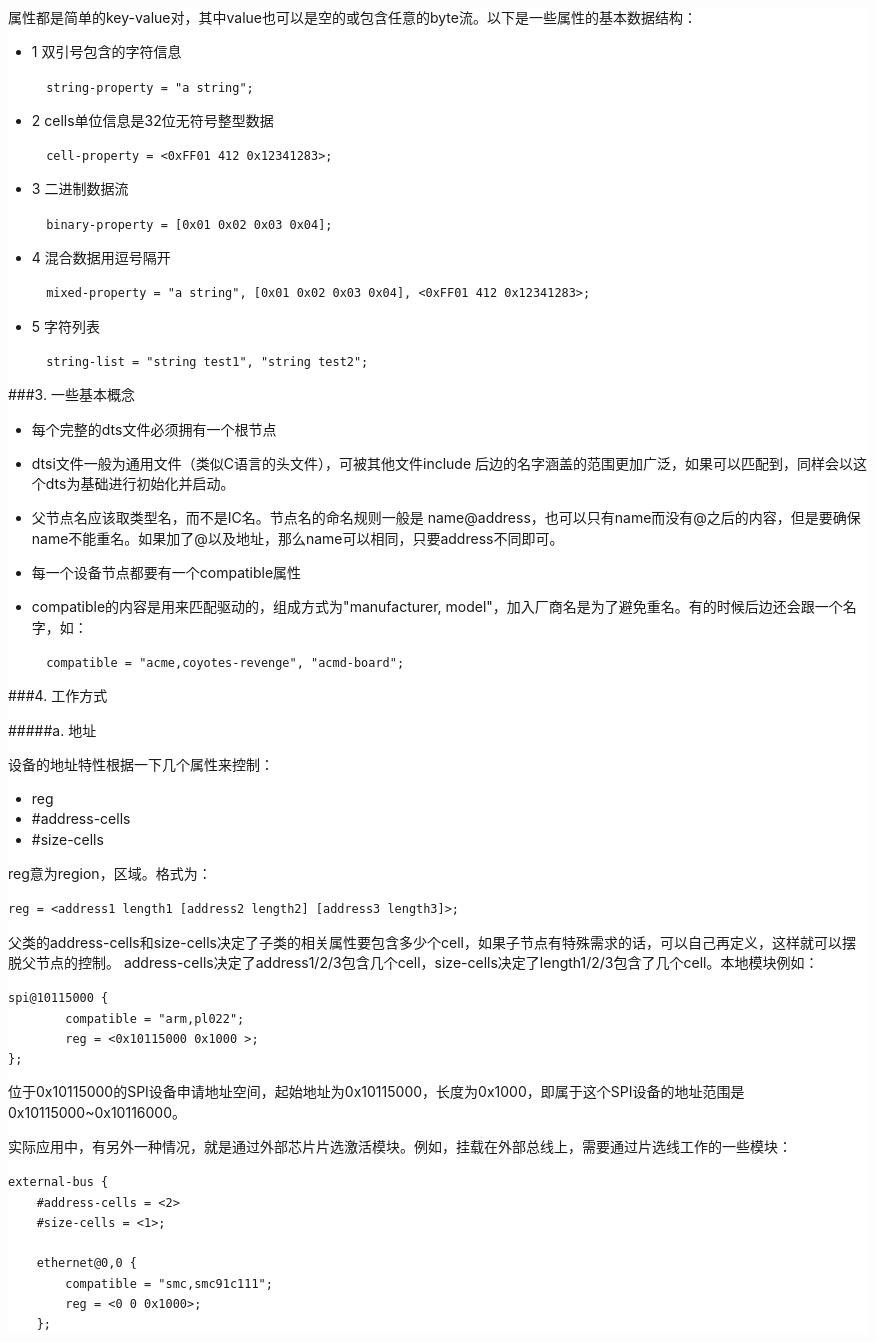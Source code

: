 属性都是简单的key-value对，其中value也可以是空的或包含任意的byte流。以下是一些属性的基本数据结构：

- 1 双引号包含的字符信息

        string-property = "a string";
- 2 cells单位信息是32位无符号整型数据

        cell-property = <0xFF01 412 0x12341283>;
- 3 二进制数据流

        binary-property = [0x01 0x02 0x03 0x04];
- 4 混合数据用逗号隔开

        mixed-property = "a string", [0x01 0x02 0x03 0x04], <0xFF01 412 0x12341283>;
- 5 字符列表

        string-list = "string test1", "string test2";


###3. 一些基本概念

- 每个完整的dts文件必须拥有一个根节点
- dtsi文件一般为通用文件（类似C语言的头文件），可被其他文件include
后边的名字涵盖的范围更加广泛，如果可以匹配到，同样会以这个dts为基础进行初始化并启动。
- 父节点名应该取类型名，而不是IC名。节点名的命名规则一般是 name@address，也可以只有name而没有@之后的内容，但是要确保name不能重名。如果加了@以及地址，那么name可以相同，只要address不同即可。
- 每一个设备节点都要有一个compatible属性
- compatible的内容是用来匹配驱动的，组成方式为"manufacturer, model"，加入厂商名是为了避免重名。有的时候后边还会跟一个名字，如：

        compatible = "acme,coyotes-revenge", "acmd-board";

###4. 工作方式

#####a. 地址

设备的地址特性根据一下几个属性来控制：

- reg
- \#address-cells
- \#size-cells

reg意为region，区域。格式为：

    reg = <address1 length1 [address2 length2] [address3 length3]>;
父类的address-cells和size-cells决定了子类的相关属性要包含多少个cell，如果子节点有特殊需求的话，可以自己再定义，这样就可以摆脱父节点的控制。
address-cells决定了address1/2/3包含几个cell，size-cells决定了length1/2/3包含了几个cell。本地模块例如：

    spi@10115000 {
            compatible = "arm,pl022";
            reg = <0x10115000 0x1000 >;
    };
位于0x10115000的SPI设备申请地址空间，起始地址为0x10115000，长度为0x1000，即属于这个SPI设备的地址范围是0x10115000~0x10116000。

实际应用中，有另外一种情况，就是通过外部芯片片选激活模块。例如，挂载在外部总线上，需要通过片选线工作的一些模块：

    external-bus {
        #address-cells = <2>
        #size-cells = <1>;

        ethernet@0,0 {
            compatible = "smc,smc91c111";
            reg = <0 0 0x1000>;
        };
